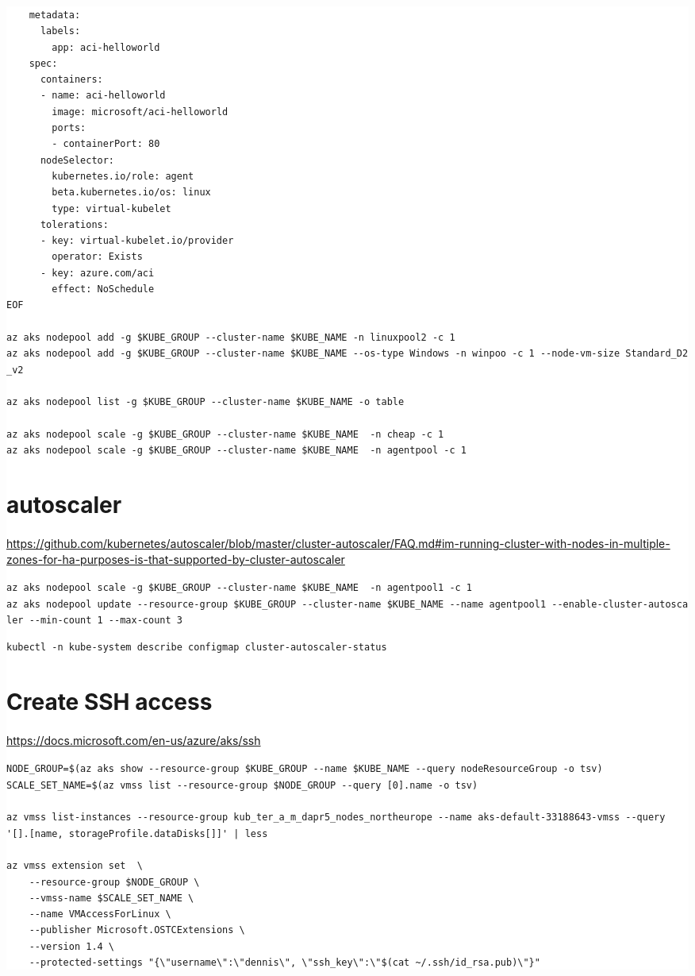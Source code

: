```
    metadata:
      labels:
        app: aci-helloworld
    spec:
      containers:
      - name: aci-helloworld
        image: microsoft/aci-helloworld
        ports:
        - containerPort: 80
      nodeSelector:
        kubernetes.io/role: agent
        beta.kubernetes.io/os: linux
        type: virtual-kubelet
      tolerations:
      - key: virtual-kubelet.io/provider
        operator: Exists
      - key: azure.com/aci
        effect: NoSchedule
EOF

az aks nodepool add -g $KUBE_GROUP --cluster-name $KUBE_NAME -n linuxpool2 -c 1
az aks nodepool add -g $KUBE_GROUP --cluster-name $KUBE_NAME --os-type Windows -n winpoo -c 1 --node-vm-size Standard_D2_v2

az aks nodepool list -g $KUBE_GROUP --cluster-name $KUBE_NAME -o table

az aks nodepool scale -g $KUBE_GROUP --cluster-name $KUBE_NAME  -n cheap -c 1
az aks nodepool scale -g $KUBE_GROUP --cluster-name $KUBE_NAME  -n agentpool -c 1
```

# autoscaler
https://github.com/kubernetes/autoscaler/blob/master/cluster-autoscaler/FAQ.md#im-running-cluster-with-nodes-in-multiple-zones-for-ha-purposes-is-that-supported-by-cluster-autoscaler

```
az aks nodepool scale -g $KUBE_GROUP --cluster-name $KUBE_NAME  -n agentpool1 -c 1
az aks nodepool update --resource-group $KUBE_GROUP --cluster-name $KUBE_NAME --name agentpool1 --enable-cluster-autoscaler --min-count 1 --max-count 3

```

```
kubectl -n kube-system describe configmap cluster-autoscaler-status
```

# Create SSH access
https://docs.microsoft.com/en-us/azure/aks/ssh

```
NODE_GROUP=$(az aks show --resource-group $KUBE_GROUP --name $KUBE_NAME --query nodeResourceGroup -o tsv)
SCALE_SET_NAME=$(az vmss list --resource-group $NODE_GROUP --query [0].name -o tsv)

az vmss list-instances --resource-group kub_ter_a_m_dapr5_nodes_northeurope --name aks-default-33188643-vmss --query '[].[name, storageProfile.dataDisks[]]' | less

az vmss extension set  \
    --resource-group $NODE_GROUP \
    --vmss-name $SCALE_SET_NAME \
    --name VMAccessForLinux \
    --publisher Microsoft.OSTCExtensions \
    --version 1.4 \
    --protected-settings "{\"username\":\"dennis\", \"ssh_key\":\"$(cat ~/.ssh/id_rsa.pub)\"}"
```